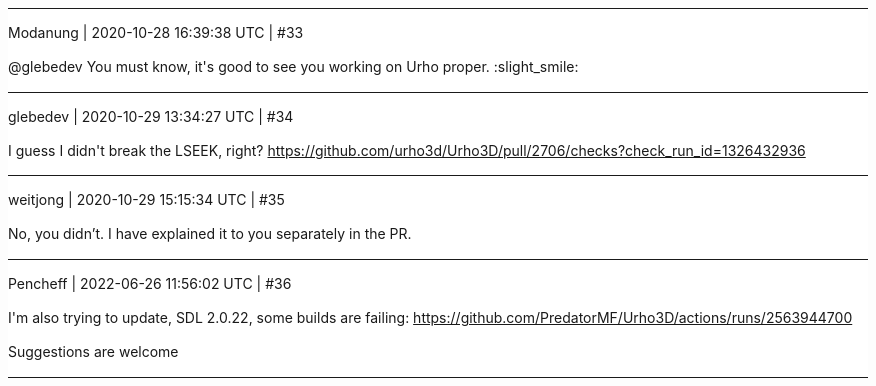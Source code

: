 -------------------------

Modanung | 2020-10-28 16:39:38 UTC | #33

@glebedev You must know, it's good to see you working on Urho proper. :slight_smile:

-------------------------

glebedev | 2020-10-29 13:34:27 UTC | #34

I guess I didn't break the LSEEK, right? https://github.com/urho3d/Urho3D/pull/2706/checks?check_run_id=1326432936

-------------------------

weitjong | 2020-10-29 15:15:34 UTC | #35

No, you didn’t. I have explained it to you separately in the PR.

-------------------------

Pencheff | 2022-06-26 11:56:02 UTC | #36

I'm also trying to update, SDL 2.0.22, some builds are failing:
https://github.com/PredatorMF/Urho3D/actions/runs/2563944700

Suggestions are welcome

-------------------------

